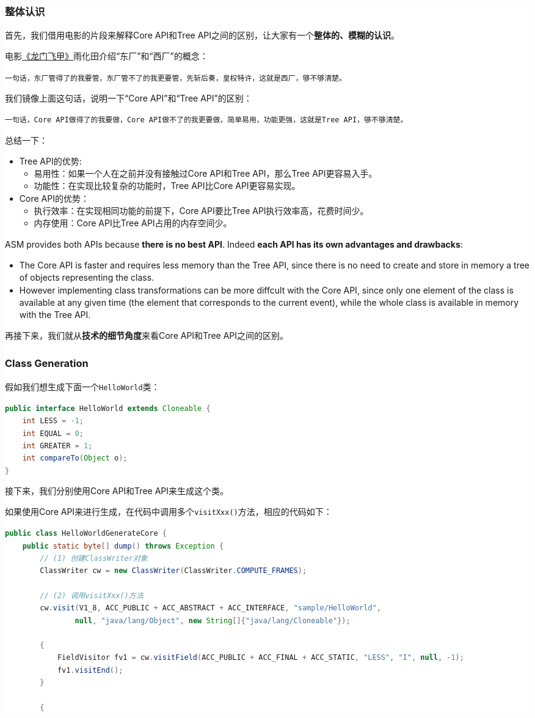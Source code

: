 ### 整体认识

首先，我们借用电影的片段来解释Core API和Tree API之间的区别，让大家有一个**整体的、模糊的认识**。

电影[《龙门飞甲》](https://www.iqiyi.com/w_19s7jqy8yx.html)雨化田介绍“东厂”和“西厂”的概念：

```text
一句话，东厂管得了的我要管，东厂管不了的我更要管，先斩后奏，皇权特许，这就是西厂，够不够清楚。
```

我们镜像上面这句话，说明一下“Core API”和“Tree API”的区别：

```text
一句话，Core API做得了的我要做，Core API做不了的我更要做，简单易用，功能更强，这就是Tree API，够不够清楚。
```

总结一下：

- Tree API的优势:
  - 易用性：如果一个人在之前并没有接触过Core API和Tree API，那么Tree API更容易入手。
  - 功能性：在实现比较复杂的功能时，Tree API比Core API更容易实现。
- Core API的优势：
  - 执行效率：在实现相同功能的前提下，Core API要比Tree API执行效率高，花费时间少。
  - 内存使用：Core API比Tree API占用的内存空间少。

ASM provides both APIs because **there is no best API**.
Indeed **each API has its own advantages and drawbacks**:

- The Core API is faster and requires less memory than the Tree API, since there is no need to create and store in memory a tree of objects representing the class.
- However implementing class transformations can be more diffcult with the Core API, since only one element of the class is available at any given time (the element that corresponds to the current event), while the whole class is available in memory with the Tree API.



再接下来，我们就从**技术的细节角度**来看Core API和Tree API之间的区别。

### Class Generation

假如我们想生成下面一个`HelloWorld`类：

```java
public interface HelloWorld extends Cloneable {
    int LESS = -1;
    int EQUAL = 0;
    int GREATER = 1;
    int compareTo(Object o);
}
```

接下来，我们分别使用Core API和Tree API来生成这个类。

如果使用Core API来进行生成，在代码中调用多个`visitXxx()`方法，相应的代码如下：

```java
public class HelloWorldGenerateCore {
    public static byte[] dump() throws Exception {
        // (1) 创建ClassWriter对象
        ClassWriter cw = new ClassWriter(ClassWriter.COMPUTE_FRAMES);

        // (2) 调用visitXxx()方法
        cw.visit(V1_8, ACC_PUBLIC + ACC_ABSTRACT + ACC_INTERFACE, "sample/HelloWorld",
                null, "java/lang/Object", new String[]{"java/lang/Cloneable"});

        {
            FieldVisitor fv1 = cw.visitField(ACC_PUBLIC + ACC_FINAL + ACC_STATIC, "LESS", "I", null, -1);
            fv1.visitEnd();
        }

        {
```